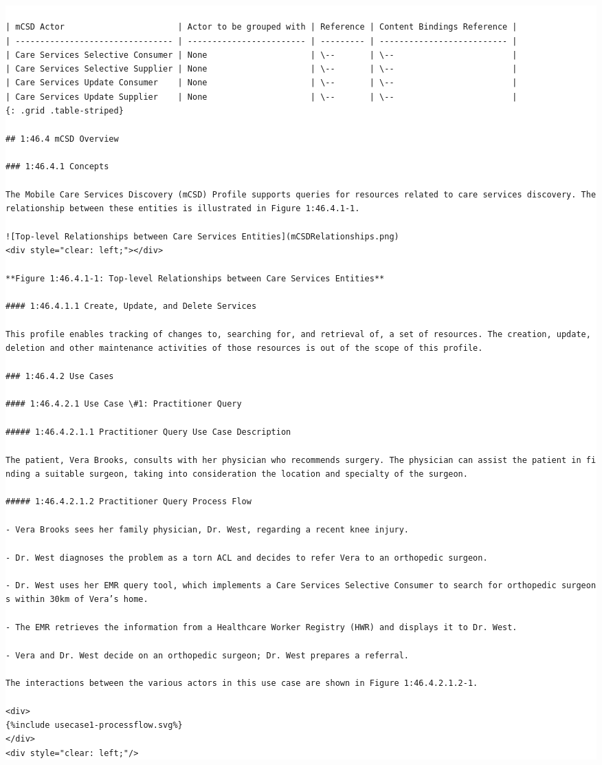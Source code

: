 ```

| mCSD Actor                       | Actor to be grouped with | Reference | Content Bindings Reference |
| -------------------------------- | ------------------------ | --------- | -------------------------- |
| Care Services Selective Consumer | None                     | \--       | \--                        |
| Care Services Selective Supplier | None                     | \--       | \--                        |
| Care Services Update Consumer    | None                     | \--       | \--                        |
| Care Services Update Supplier    | None                     | \--       | \--                        |
{: .grid .table-striped}

## 1:46.4 mCSD Overview

### 1:46.4.1 Concepts

The Mobile Care Services Discovery (mCSD) Profile supports queries for resources related to care services discovery. The relationship between these entities is illustrated in Figure 1:46.4.1-1.

![Top-level Relationships between Care Services Entities](mCSDRelationships.png)
<div style="clear: left;"></div>

**Figure 1:46.4.1-1: Top-level Relationships between Care Services Entities**

#### 1:46.4.1.1 Create, Update, and Delete Services

This profile enables tracking of changes to, searching for, and retrieval of, a set of resources. The creation, update, deletion and other maintenance activities of those resources is out of the scope of this profile.

### 1:46.4.2 Use Cases

#### 1:46.4.2.1 Use Case \#1: Practitioner Query

##### 1:46.4.2.1.1 Practitioner Query Use Case Description

The patient, Vera Brooks, consults with her physician who recommends surgery. The physician can assist the patient in finding a suitable surgeon, taking into consideration the location and specialty of the surgeon.

##### 1:46.4.2.1.2 Practitioner Query Process Flow

- Vera Brooks sees her family physician, Dr. West, regarding a recent knee injury.

- Dr. West diagnoses the problem as a torn ACL and decides to refer Vera to an orthopedic surgeon.

- Dr. West uses her EMR query tool, which implements a Care Services Selective Consumer to search for orthopedic surgeons within 30km of Vera’s home.

- The EMR retrieves the information from a Healthcare Worker Registry (HWR) and displays it to Dr. West.

- Vera and Dr. West decide on an orthopedic surgeon; Dr. West prepares a referral.

The interactions between the various actors in this use case are shown in Figure 1:46.4.2.1.2-1.

<div>
{%include usecase1-processflow.svg%}
</div>
<div style="clear: left;"/>
```